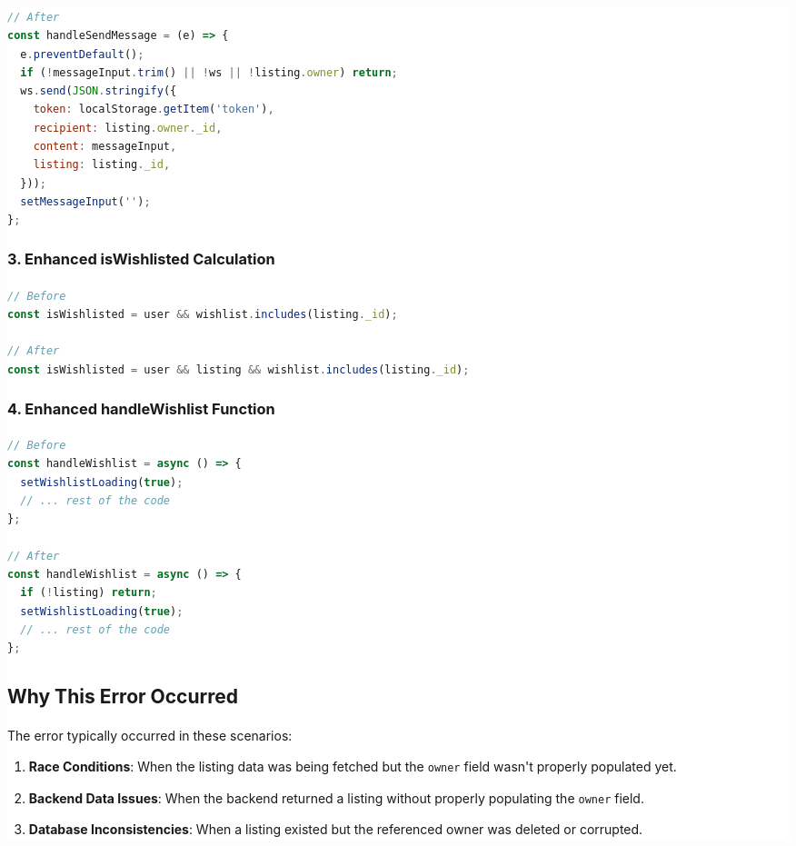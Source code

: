 ```javascript
// After
const handleSendMessage = (e) => {
  e.preventDefault();
  if (!messageInput.trim() || !ws || !listing.owner) return;
  ws.send(JSON.stringify({
    token: localStorage.getItem('token'),
    recipient: listing.owner._id,
    content: messageInput,
    listing: listing._id,
  }));
  setMessageInput('');
};
```

### 3. Enhanced isWishlisted Calculation
```javascript
// Before
const isWishlisted = user && wishlist.includes(listing._id);

// After
const isWishlisted = user && listing && wishlist.includes(listing._id);
```

### 4. Enhanced handleWishlist Function
```javascript
// Before
const handleWishlist = async () => {
  setWishlistLoading(true);
  // ... rest of the code
};

// After
const handleWishlist = async () => {
  if (!listing) return;
  setWishlistLoading(true);
  // ... rest of the code
};
```

## Why This Error Occurred

The error typically occurred in these scenarios:

1. **Race Conditions**: When the listing data was being fetched but the `owner` field wasn't properly populated yet.

2. **Backend Data Issues**: When the backend returned a listing without properly populating the `owner` field.

3. **Database Inconsistencies**: When a listing existed but the referenced owner was deleted or corrupted.

